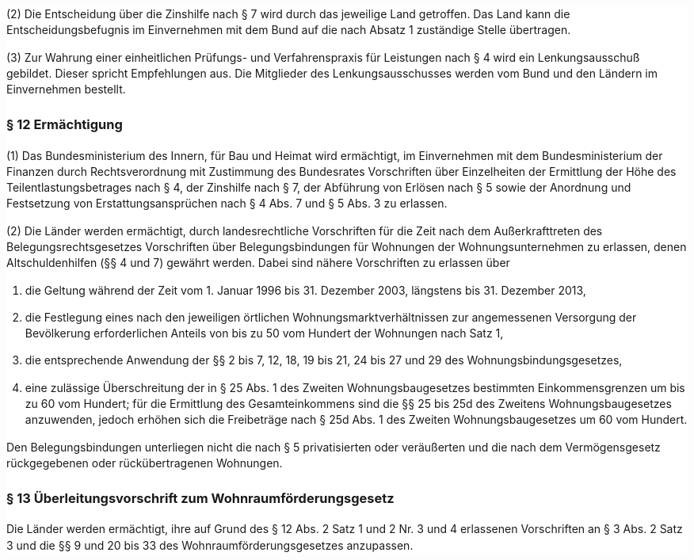 (2) Die Entscheidung über die Zinshilfe nach § 7 wird durch das
jeweilige Land getroffen. Das Land kann die Entscheidungsbefugnis im
Einvernehmen mit dem Bund auf die nach Absatz 1 zuständige Stelle
übertragen.

(3) Zur Wahrung einer einheitlichen Prüfungs- und Verfahrenspraxis für
Leistungen nach § 4 wird ein Lenkungsausschuß gebildet. Dieser spricht
Empfehlungen aus. Die Mitglieder des Lenkungsausschusses werden vom
Bund und den Ländern im Einvernehmen bestellt.


### § 12 Ermächtigung

(1) Das Bundesministerium des Innern, für Bau und Heimat wird
ermächtigt, im Einvernehmen mit dem Bundesministerium der Finanzen
durch Rechtsverordnung mit Zustimmung des Bundesrates Vorschriften
über Einzelheiten der Ermittlung der Höhe des Teilentlastungsbetrages
nach § 4, der Zinshilfe nach § 7, der Abführung von Erlösen nach § 5
sowie der Anordnung und Festsetzung von Erstattungsansprüchen nach § 4
Abs. 7 und § 5 Abs. 3 zu erlassen.

(2) Die Länder werden ermächtigt, durch landesrechtliche Vorschriften
für die Zeit nach dem Außerkrafttreten des Belegungsrechtsgesetzes
Vorschriften über Belegungsbindungen für Wohnungen der
Wohnungsunternehmen zu erlassen, denen Altschuldenhilfen (§§ 4 und 7)
gewährt werden. Dabei sind nähere Vorschriften zu erlassen über

1.  die Geltung während der Zeit vom 1. Januar 1996 bis 31. Dezember 2003,
    längstens bis 31. Dezember 2013,


2.  die Festlegung eines nach den jeweiligen örtlichen
    Wohnungsmarktverhältnissen zur angemessenen Versorgung der Bevölkerung
    erforderlichen Anteils von bis zu 50 vom Hundert der Wohnungen nach
    Satz 1,


3.  die entsprechende Anwendung der §§ 2 bis 7, 12, 18, 19 bis 21, 24 bis
    27 und 29 des Wohnungsbindungsgesetzes,


4.  eine zulässige Überschreitung der in § 25 Abs. 1 des Zweiten
    Wohnungsbaugesetzes bestimmten Einkommensgrenzen um bis zu 60 vom
    Hundert; für die Ermittlung des Gesamteinkommens sind die §§ 25 bis
    25d des Zweitens Wohnungsbaugesetzes anzuwenden, jedoch erhöhen sich
    die Freibeträge nach § 25d Abs. 1 des Zweiten Wohnungsbaugesetzes um
    60 vom Hundert.



Den Belegungsbindungen unterliegen nicht die nach § 5 privatisierten
oder veräußerten und die nach dem Vermögensgesetz rückgegebenen oder
rückübertragenen Wohnungen.


### § 13 Überleitungsvorschrift zum Wohnraumförderungsgesetz

Die Länder werden ermächtigt, ihre auf Grund des § 12 Abs. 2 Satz 1
und 2 Nr. 3 und 4 erlassenen Vorschriften an § 3 Abs. 2 Satz 3 und die
§§ 9 und 20 bis 33 des Wohnraumförderungsgesetzes anzupassen.

